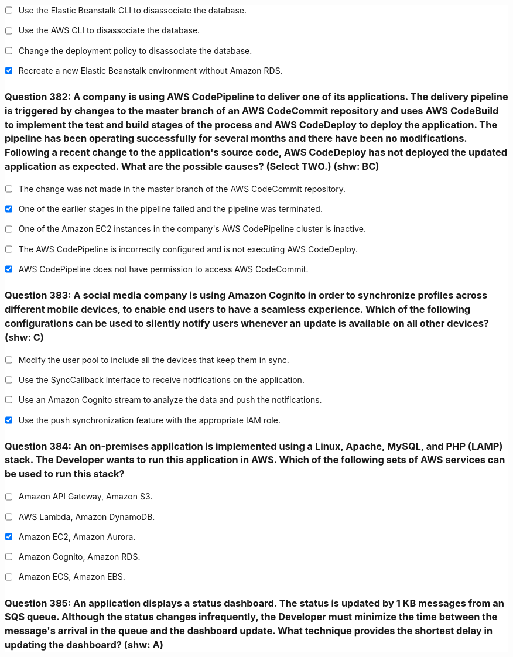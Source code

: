 - [ ] Use the Elastic Beanstalk CLI to disassociate the database.
- [ ] Use the AWS CLI to disassociate the database.
- [ ] Change the deployment policy to disassociate the database.
- [x] Recreate a new Elastic Beanstalk environment without Amazon RDS.



### Question 382: A company is using AWS CodePipeline to deliver one of its applications. The delivery pipeline is triggered by changes to the master branch of an AWS CodeCommit repository and uses AWS CodeBuild to implement the test and build stages of the process and AWS CodeDeploy to deploy the application. The pipeline has been operating successfully for several months and there have been no modifications. Following a recent change to the application's source code, AWS CodeDeploy has not deployed the updated application as expected. What are the possible causes? (Select TWO.) (shw: BC)

- [ ] The change was not made in the master branch of the AWS CodeCommit repository.
- [x] One of the earlier stages in the pipeline failed and the pipeline was terminated.
- [ ] One of the Amazon EC2 instances in the company's AWS CodePipeline cluster is inactive.
- [ ] The AWS CodePipeline is incorrectly configured and is not executing AWS CodeDeploy.
- [x] AWS CodePipeline does not have permission to access AWS CodeCommit.



### Question 383: A social media company is using Amazon Cognito in order to synchronize profiles across different mobile devices, to enable end users to have a seamless experience. Which of the following configurations can be used to silently notify users whenever an update is available on all other devices? (shw: C)

- [ ] Modify the user pool to include all the devices that keep them in sync.
- [ ] Use the SyncCallback interface to receive notifications on the application.
- [ ] Use an Amazon Cognito stream to analyze the data and push the notifications.
- [x] Use the push synchronization feature with the appropriate IAM role.



### Question 384: An on-premises application is implemented using a Linux, Apache, MySQL, and PHP (LAMP) stack. The Developer wants to run this application in AWS. Which of the following sets of AWS services can be used to run this stack?

- [ ] Amazon API Gateway, Amazon S3.
- [ ] AWS Lambda, Amazon DynamoDB.
- [x] Amazon EC2, Amazon Aurora.
- [ ] Amazon Cognito, Amazon RDS.
- [ ] Amazon ECS, Amazon EBS.



### Question 385: An application displays a status dashboard. The status is updated by 1 KB messages from an SQS queue. Although the status changes infrequently, the Developer must minimize the time between the message's arrival in the queue and the dashboard update. What technique provides the shortest delay in updating the dashboard? (shw: A)
